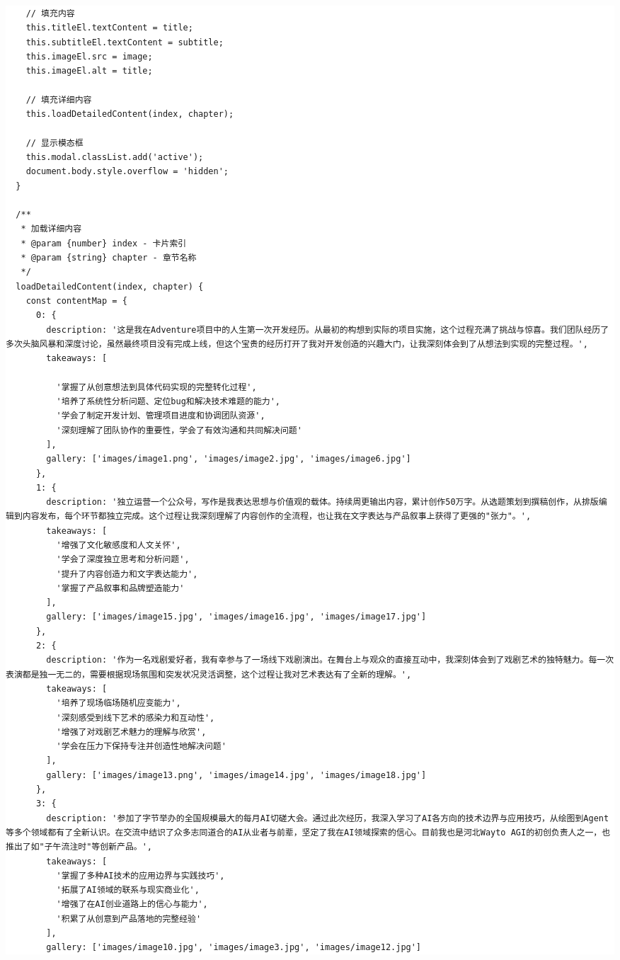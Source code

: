        // 填充内容
        this.titleEl.textContent = title;
        this.subtitleEl.textContent = subtitle;
        this.imageEl.src = image;
        this.imageEl.alt = title;
        
        // 填充详细内容
        this.loadDetailedContent(index, chapter);
        
        // 显示模态框
        this.modal.classList.add('active');
        document.body.style.overflow = 'hidden';
      }

      /**
       * 加载详细内容
       * @param {number} index - 卡片索引
       * @param {string} chapter - 章节名称
       */
      loadDetailedContent(index, chapter) {
        const contentMap = {
          0: {
            description: '这是我在Adventure项目中的人生第一次开发经历。从最初的构想到实际的项目实施，这个过程充满了挑战与惊喜。我们团队经历了多次头脑风暴和深度讨论，虽然最终项目没有完成上线，但这个宝贵的经历打开了我对开发创造的兴趣大门，让我深刻体会到了从想法到实现的完整过程。',
            takeaways: [
              
              '掌握了从创意想法到具体代码实现的完整转化过程',
              '培养了系统性分析问题、定位bug和解决技术难题的能力',
              '学会了制定开发计划、管理项目进度和协调团队资源',
              '深刻理解了团队协作的重要性，学会了有效沟通和共同解决问题'
            ],
            gallery: ['images/image1.png', 'images/image2.jpg', 'images/image6.jpg']
          },
          1: {
            description: '独立运营一个公众号，写作是我表达思想与价值观的载体。持续周更输出内容，累计创作50万字。从选题策划到撰稿创作，从排版编辑到内容发布，每个环节都独立完成。这个过程让我深刻理解了内容创作的全流程，也让我在文字表达与产品叙事上获得了更强的"张力"。',
            takeaways: [
              '增强了文化敏感度和人文关怀',
              '学会了深度独立思考和分析问题',
              '提升了内容创造力和文字表达能力',
              '掌握了产品叙事和品牌塑造能力'
            ],
            gallery: ['images/image15.jpg', 'images/image16.jpg', 'images/image17.jpg']
          },
          2: {
            description: '作为一名戏剧爱好者，我有幸参与了一场线下戏剧演出。在舞台上与观众的直接互动中，我深刻体会到了戏剧艺术的独特魅力。每一次表演都是独一无二的，需要根据现场氛围和突发状况灵活调整，这个过程让我对艺术表达有了全新的理解。',
            takeaways: [
              '培养了现场临场随机应变能力',
              '深刻感受到线下艺术的感染力和互动性',
              '增强了对戏剧艺术魅力的理解与欣赏',
              '学会在压力下保持专注并创造性地解决问题'
            ],
            gallery: ['images/image13.png', 'images/image14.jpg', 'images/image18.jpg']
          },
          3: {
            description: '参加了字节举办的全国规模最大的每月AI切磋大会。通过此次经历，我深入学习了AI各方向的技术边界与应用技巧，从绘图到Agent等多个领域都有了全新认识。在交流中结识了众多志同道合的AI从业者与前辈，坚定了我在AI领域探索的信心。目前我也是河北Wayto AGI的初创负责人之一，也推出了如"子午流注时"等创新产品。',
            takeaways: [
              '掌握了多种AI技术的应用边界与实践技巧',
              '拓展了AI领域的联系与现实商业化',
              '增强了在AI创业道路上的信心与能力',
              '积累了从创意到产品落地的完整经验'
            ],
            gallery: ['images/image10.jpg', 'images/image3.jpg', 'images/image12.jpg']